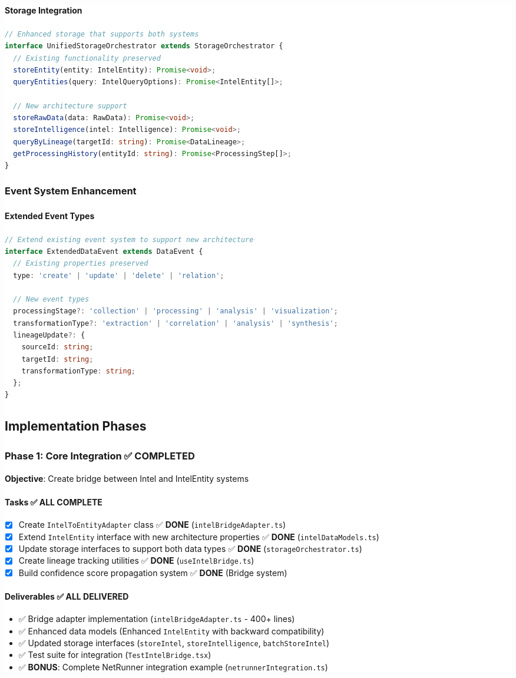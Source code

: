 #### Storage Integration
```typescript
// Enhanced storage that supports both systems
interface UnifiedStorageOrchestrator extends StorageOrchestrator {
  // Existing functionality preserved
  storeEntity(entity: IntelEntity): Promise<void>;
  queryEntities(query: IntelQueryOptions): Promise<IntelEntity[]>;
  
  // New architecture support
  storeRawData(data: RawData): Promise<void>;
  storeIntelligence(intel: Intelligence): Promise<void>;
  queryByLineage(targetId: string): Promise<DataLineage>;
  getProcessingHistory(entityId: string): Promise<ProcessingStep[]>;
}
```

### Event System Enhancement

#### Extended Event Types
```typescript
// Extend existing event system to support new architecture
interface ExtendedDataEvent extends DataEvent {
  // Existing properties preserved
  type: 'create' | 'update' | 'delete' | 'relation';
  
  // New event types
  processingStage?: 'collection' | 'processing' | 'analysis' | 'visualization';
  transformationType?: 'extraction' | 'correlation' | 'analysis' | 'synthesis';
  lineageUpdate?: {
    sourceId: string;
    targetId: string;
    transformationType: string;
  };
}
```

## Implementation Phases

### Phase 1: Core Integration ✅ **COMPLETED**
**Objective**: Create bridge between Intel and IntelEntity systems

#### Tasks ✅ **ALL COMPLETE**
- [x] Create `IntelToEntityAdapter` class ✅ **DONE** (`intelBridgeAdapter.ts`)
- [x] Extend `IntelEntity` interface with new architecture properties ✅ **DONE** (`intelDataModels.ts`)
- [x] Update storage interfaces to support both data types ✅ **DONE** (`storageOrchestrator.ts`)
- [x] Create lineage tracking utilities ✅ **DONE** (`useIntelBridge.ts`)
- [x] Build confidence score propagation system ✅ **DONE** (Bridge system)

#### Deliverables ✅ **ALL DELIVERED**
- ✅ Bridge adapter implementation (`intelBridgeAdapter.ts` - 400+ lines)
- ✅ Enhanced data models (Enhanced `IntelEntity` with backward compatibility)
- ✅ Updated storage interfaces (`storeIntel`, `storeIntelligence`, `batchStoreIntel`)
- ✅ Test suite for integration (`TestIntelBridge.tsx`)
- ✅ **BONUS**: Complete NetRunner integration example (`netrunnerIntegration.ts`)
